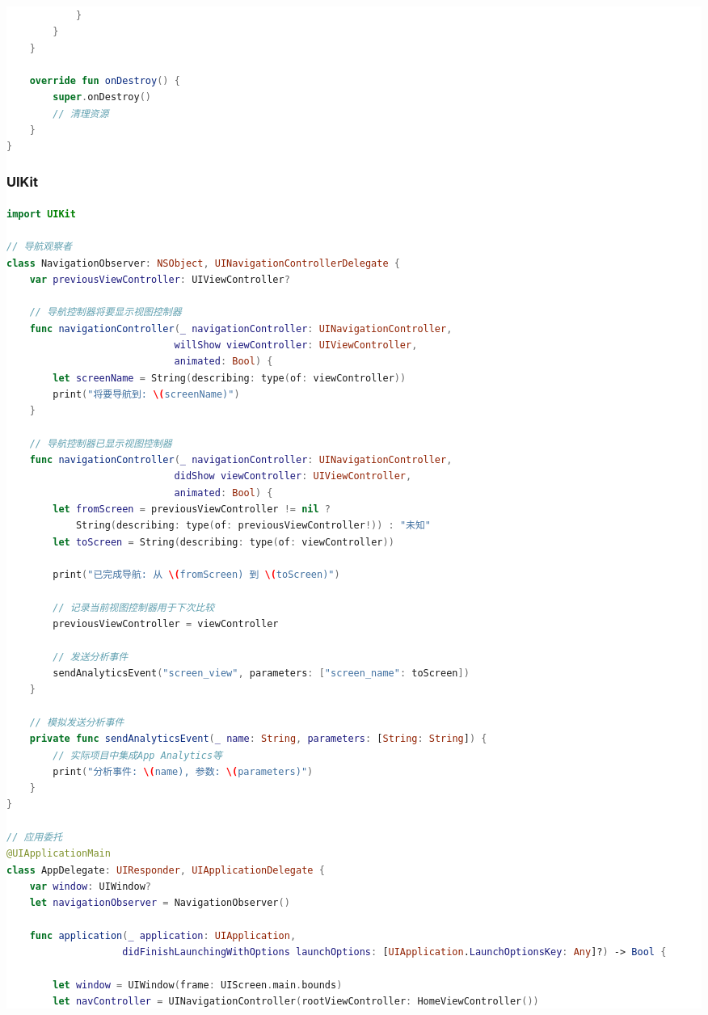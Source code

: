 ```kotlin
            }
        }
    }
    
    override fun onDestroy() {
        super.onDestroy()
        // 清理资源
    }
}
```

### UIKit
```swift
import UIKit

// 导航观察者
class NavigationObserver: NSObject, UINavigationControllerDelegate {
    var previousViewController: UIViewController?
    
    // 导航控制器将要显示视图控制器
    func navigationController(_ navigationController: UINavigationController, 
                             willShow viewController: UIViewController, 
                             animated: Bool) {
        let screenName = String(describing: type(of: viewController))
        print("将要导航到: \(screenName)")
    }
    
    // 导航控制器已显示视图控制器
    func navigationController(_ navigationController: UINavigationController, 
                             didShow viewController: UIViewController, 
                             animated: Bool) {
        let fromScreen = previousViewController != nil ? 
            String(describing: type(of: previousViewController!)) : "未知"
        let toScreen = String(describing: type(of: viewController))
        
        print("已完成导航: 从 \(fromScreen) 到 \(toScreen)")
        
        // 记录当前视图控制器用于下次比较
        previousViewController = viewController
        
        // 发送分析事件
        sendAnalyticsEvent("screen_view", parameters: ["screen_name": toScreen])
    }
    
    // 模拟发送分析事件
    private func sendAnalyticsEvent(_ name: String, parameters: [String: String]) {
        // 实际项目中集成App Analytics等
        print("分析事件: \(name), 参数: \(parameters)")
    }
}

// 应用委托
@UIApplicationMain
class AppDelegate: UIResponder, UIApplicationDelegate {
    var window: UIWindow?
    let navigationObserver = NavigationObserver()
    
    func application(_ application: UIApplication, 
                    didFinishLaunchingWithOptions launchOptions: [UIApplication.LaunchOptionsKey: Any]?) -> Bool {
        
        let window = UIWindow(frame: UIScreen.main.bounds)
        let navController = UINavigationController(rootViewController: HomeViewController())
```